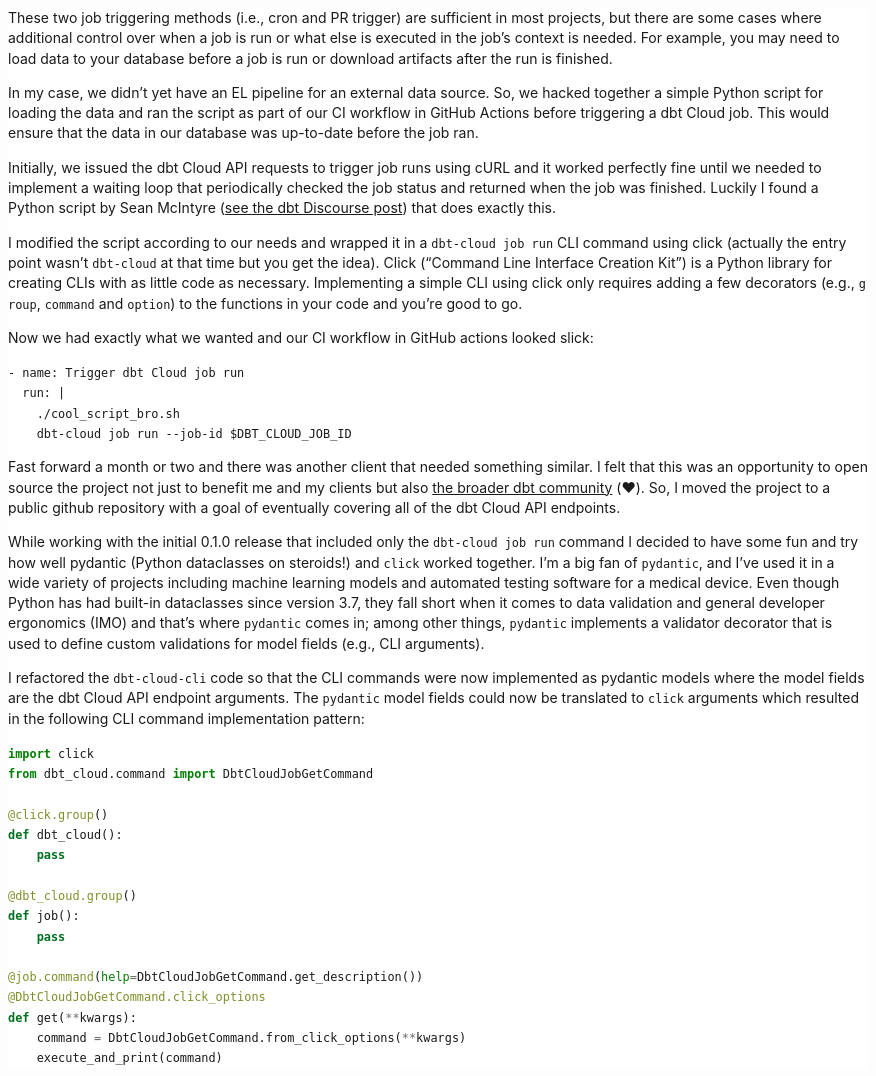 These two job triggering methods (i.e., cron and PR trigger) are sufficient in most projects, but there are some cases where additional control over when a job is run or what else is executed in the job’s context is needed. For example, you may need to load data to your database before a job is run or download artifacts after the run is finished.

In my case, we didn’t yet have an EL pipeline for an external data source. So, we hacked together a simple Python script for loading the data and ran the script as part of our CI workflow in GitHub Actions before triggering a dbt Cloud job. This would ensure that the data in our database was up-to-date before the job ran.

Initially, we issued the dbt Cloud API requests to trigger job runs using cURL and it worked perfectly fine until we needed to implement a waiting loop that periodically checked the job status and returned when the job was finished. Luckily I found a Python script by Sean McIntyre ([see the dbt Discourse post](https://discourse.getdbt.com/t/triggering-a-dbt-cloud-job-in-your-automated-workflow-with-python/2573)) that does exactly this.

I modified the script according to our needs and wrapped it in a `dbt-cloud job run` CLI command using click (actually the entry point wasn’t `dbt-cloud` at that time but you get the idea). Click (“Command Line Interface Creation Kit”) is a Python library for creating CLIs with as little code as necessary. Implementing a simple CLI using click only requires adding a few decorators (e.g., `group`, `command` and `option`) to the functions in your code and you’re good to go.

Now we had exactly what we wanted and our CI workflow in GitHub actions looked slick:

```
- name: Trigger dbt Cloud job run
  run: |
    ./cool_script_bro.sh
    dbt-cloud job run --job-id $DBT_CLOUD_JOB_ID
```

Fast forward a month or two and there was another client that needed something similar. I felt that this was an opportunity to open source the project not just to benefit me and my clients but also [the broader dbt community](https://www.getdbt.com/community/) (❤️). So, I moved the project to a public github repository with a goal of eventually covering all of the dbt Cloud API endpoints.

While working with the initial 0.1.0 release that included only the `dbt-cloud job run` command I decided to have some fun and try how well pydantic (Python dataclasses on steroids!) and `click` worked together. I’m a big fan of `pydantic`, and I’ve used it in a wide variety of projects including machine learning models and automated testing software for a medical device. Even though Python has had built-in dataclasses since version 3.7, they fall short when it comes to data validation and general developer ergonomics (IMO) and that’s where `pydantic` comes in; among other things, `pydantic` implements a validator decorator that is used to define custom validations for model fields (e.g., CLI arguments).

I refactored the `dbt-cloud-cli` code so that the CLI commands were now implemented as pydantic models where the model fields are the dbt Cloud API endpoint arguments. The `pydantic` model fields could now be translated to `click` arguments which resulted in the following CLI command implementation pattern:

```python
import click
from dbt_cloud.command import DbtCloudJobGetCommand

@click.group()
def dbt_cloud():
    pass

@dbt_cloud.group()
def job():
    pass

@job.command(help=DbtCloudJobGetCommand.get_description())
@DbtCloudJobGetCommand.click_options
def get(**kwargs):
    command = DbtCloudJobGetCommand.from_click_options(**kwargs)
    execute_and_print(command)
```
